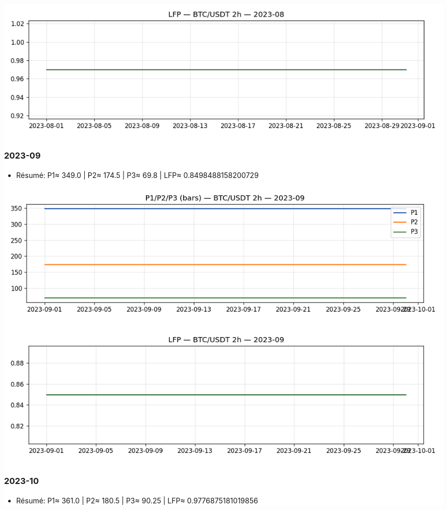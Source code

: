 ![LFP 2023-08](../outputs/fourier/monthly/2023/08/LFP_BTC_USDT_2h_2023-08.png)


### 2023-09
- Résumé: P1≈ 349.0 | P2≈ 174.5 | P3≈ 69.8 | LFP≈ 0.8498488158200729

![P 2023-09](../outputs/fourier/monthly/2023/09/P_BTC_USDT_2h_2023-09.png)


![LFP 2023-09](../outputs/fourier/monthly/2023/09/LFP_BTC_USDT_2h_2023-09.png)


### 2023-10
- Résumé: P1≈ 361.0 | P2≈ 180.5 | P3≈ 90.25 | LFP≈ 0.9776875181019856
